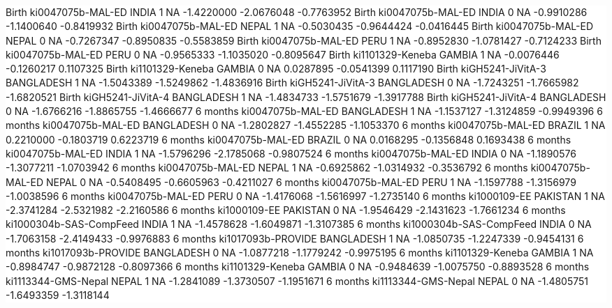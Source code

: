 Birth       ki0047075b-MAL-ED         INDIA        1                    NA                -1.4220000   -2.0676048   -0.7763952
Birth       ki0047075b-MAL-ED         INDIA        0                    NA                -0.9910286   -1.1400640   -0.8419932
Birth       ki0047075b-MAL-ED         NEPAL        1                    NA                -0.5030435   -0.9644424   -0.0416445
Birth       ki0047075b-MAL-ED         NEPAL        0                    NA                -0.7267347   -0.8950835   -0.5583859
Birth       ki0047075b-MAL-ED         PERU         1                    NA                -0.8952830   -1.0781427   -0.7124233
Birth       ki0047075b-MAL-ED         PERU         0                    NA                -0.9565333   -1.1035020   -0.8095647
Birth       ki1101329-Keneba          GAMBIA       1                    NA                -0.0076446   -0.1260217    0.1107325
Birth       ki1101329-Keneba          GAMBIA       0                    NA                 0.0287895   -0.0541399    0.1117190
Birth       kiGH5241-JiVitA-3         BANGLADESH   1                    NA                -1.5043389   -1.5249862   -1.4836916
Birth       kiGH5241-JiVitA-3         BANGLADESH   0                    NA                -1.7243251   -1.7665982   -1.6820521
Birth       kiGH5241-JiVitA-4         BANGLADESH   1                    NA                -1.4834733   -1.5751679   -1.3917788
Birth       kiGH5241-JiVitA-4         BANGLADESH   0                    NA                -1.6766216   -1.8865755   -1.4666677
6 months    ki0047075b-MAL-ED         BANGLADESH   1                    NA                -1.1537127   -1.3124859   -0.9949396
6 months    ki0047075b-MAL-ED         BANGLADESH   0                    NA                -1.2802827   -1.4552285   -1.1053370
6 months    ki0047075b-MAL-ED         BRAZIL       1                    NA                 0.2210000   -0.1803719    0.6223719
6 months    ki0047075b-MAL-ED         BRAZIL       0                    NA                 0.0168295   -0.1356848    0.1693438
6 months    ki0047075b-MAL-ED         INDIA        1                    NA                -1.5796296   -2.1785068   -0.9807524
6 months    ki0047075b-MAL-ED         INDIA        0                    NA                -1.1890576   -1.3077211   -1.0703942
6 months    ki0047075b-MAL-ED         NEPAL        1                    NA                -0.6925862   -1.0314932   -0.3536792
6 months    ki0047075b-MAL-ED         NEPAL        0                    NA                -0.5408495   -0.6605963   -0.4211027
6 months    ki0047075b-MAL-ED         PERU         1                    NA                -1.1597788   -1.3156979   -1.0038596
6 months    ki0047075b-MAL-ED         PERU         0                    NA                -1.4176068   -1.5616997   -1.2735140
6 months    ki1000109-EE              PAKISTAN     1                    NA                -2.3741284   -2.5321982   -2.2160586
6 months    ki1000109-EE              PAKISTAN     0                    NA                -1.9546429   -2.1431623   -1.7661234
6 months    ki1000304b-SAS-CompFeed   INDIA        1                    NA                -1.4578628   -1.6049871   -1.3107385
6 months    ki1000304b-SAS-CompFeed   INDIA        0                    NA                -1.7063158   -2.4149433   -0.9976883
6 months    ki1017093b-PROVIDE        BANGLADESH   1                    NA                -1.0850735   -1.2247339   -0.9454131
6 months    ki1017093b-PROVIDE        BANGLADESH   0                    NA                -1.0877218   -1.1779242   -0.9975195
6 months    ki1101329-Keneba          GAMBIA       1                    NA                -0.8984747   -0.9872128   -0.8097366
6 months    ki1101329-Keneba          GAMBIA       0                    NA                -0.9484639   -1.0075750   -0.8893528
6 months    ki1113344-GMS-Nepal       NEPAL        1                    NA                -1.2841089   -1.3730507   -1.1951671
6 months    ki1113344-GMS-Nepal       NEPAL        0                    NA                -1.4805751   -1.6493359   -1.3118144